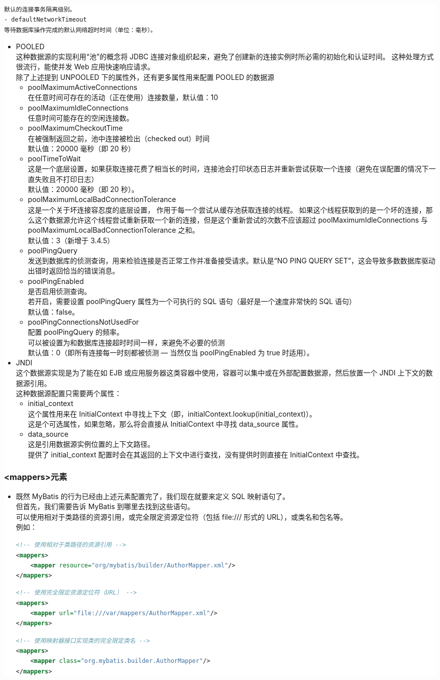     默认的连接事务隔离级别。
    - defaultNetworkTimeout  
    等待数据库操作完成的默认网络超时时间（单位：毫秒）。
- POOLED  
    这种数据源的实现利用“池”的概念将 JDBC 连接对象组织起来，避免了创建新的连接实例时所必需的初始化和认证时间。 这种处理方式很流行，能使并发 Web 应用快速响应请求。  
    除了上述提到 UNPOOLED 下的属性外，还有更多属性用来配置 POOLED 的数据源
    - poolMaximumActiveConnections   
    在任意时间可存在的活动（正在使用）连接数量，默认值：10
    - poolMaximumIdleConnections   
    任意时间可能存在的空闲连接数。
    - poolMaximumCheckoutTime  
    在被强制返回之前，池中连接被检出（checked out）时间  
    默认值：20000 毫秒（即 20 秒）
    - poolTimeToWait  
    这是一个底层设置，如果获取连接花费了相当长的时间，连接池会打印状态日志并重新尝试获取一个连接（避免在误配置的情况下一直失败且不打印日志）  
    默认值：20000 毫秒（即 20 秒）。
    - poolMaximumLocalBadConnectionTolerance   
    这是一个关于坏连接容忍度的底层设置， 作用于每一个尝试从缓存池获取连接的线程。 如果这个线程获取到的是一个坏的连接，那么这个数据源允许这个线程尝试重新获取一个新的连接，但是这个重新尝试的次数不应该超过 poolMaximumIdleConnections 与 poolMaximumLocalBadConnectionTolerance 之和。   
    默认值：3（新增于 3.4.5）
    - poolPingQuery  
    发送到数据库的侦测查询，用来检验连接是否正常工作并准备接受请求。默认是“NO PING QUERY SET”，这会导致多数数据库驱动出错时返回恰当的错误消息。
    - poolPingEnabled  
    是否启用侦测查询。  
    若开启，需要设置 poolPingQuery 属性为一个可执行的 SQL 语句（最好是一个速度非常快的 SQL 语句）  
    默认值：false。
    - poolPingConnectionsNotUsedFor  
    配置 poolPingQuery 的频率。  
    可以被设置为和数据库连接超时时间一样，来避免不必要的侦测   
    默认值：0（即所有连接每一时刻都被侦测 — 当然仅当 poolPingEnabled 为 true 时适用）。
- JNDI   
    这个数据源实现是为了能在如 EJB 或应用服务器这类容器中使用，容器可以集中或在外部配置数据源，然后放置一个 JNDI 上下文的数据源引用。  
    这种数据源配置只需要两个属性：
    - initial_context   
    这个属性用来在 InitialContext 中寻找上下文（即，initialContext.lookup(initial_context)）。  
    这是个可选属性，如果忽略，那么将会直接从 InitialContext 中寻找 data_source 属性。
    - data_source   
    这是引用数据源实例位置的上下文路径。  
    提供了 initial_context 配置时会在其返回的上下文中进行查找，没有提供时则直接在 InitialContext 中查找。

### &lt;mappers&gt;元素 

- 既然 MyBatis 的行为已经由上述元素配置完了，我们现在就要来定义 SQL 映射语句了。   
但首先，我们需要告诉 MyBatis 到哪里去找到这些语句。  
可以使用相对于类路径的资源引用，或完全限定资源定位符（包括 file:/// 形式的 URL），或类名和包名等。      
例如：
    ```xml
    <!-- 使用相对于类路径的资源引用 -->
    <mappers>
        <mapper resource="org/mybatis/builder/AuthorMapper.xml"/>
    </mappers>
    ```
    ```xml
    <!-- 使用完全限定资源定位符（URL） -->
    <mappers>
        <mapper url="file:///var/mappers/AuthorMapper.xml"/>
    </mappers>
    ```
    ```xml
    <!-- 使用映射器接口实现类的完全限定类名 -->
    <mappers>
        <mapper class="org.mybatis.builder.AuthorMapper"/>
    </mappers>
    ```